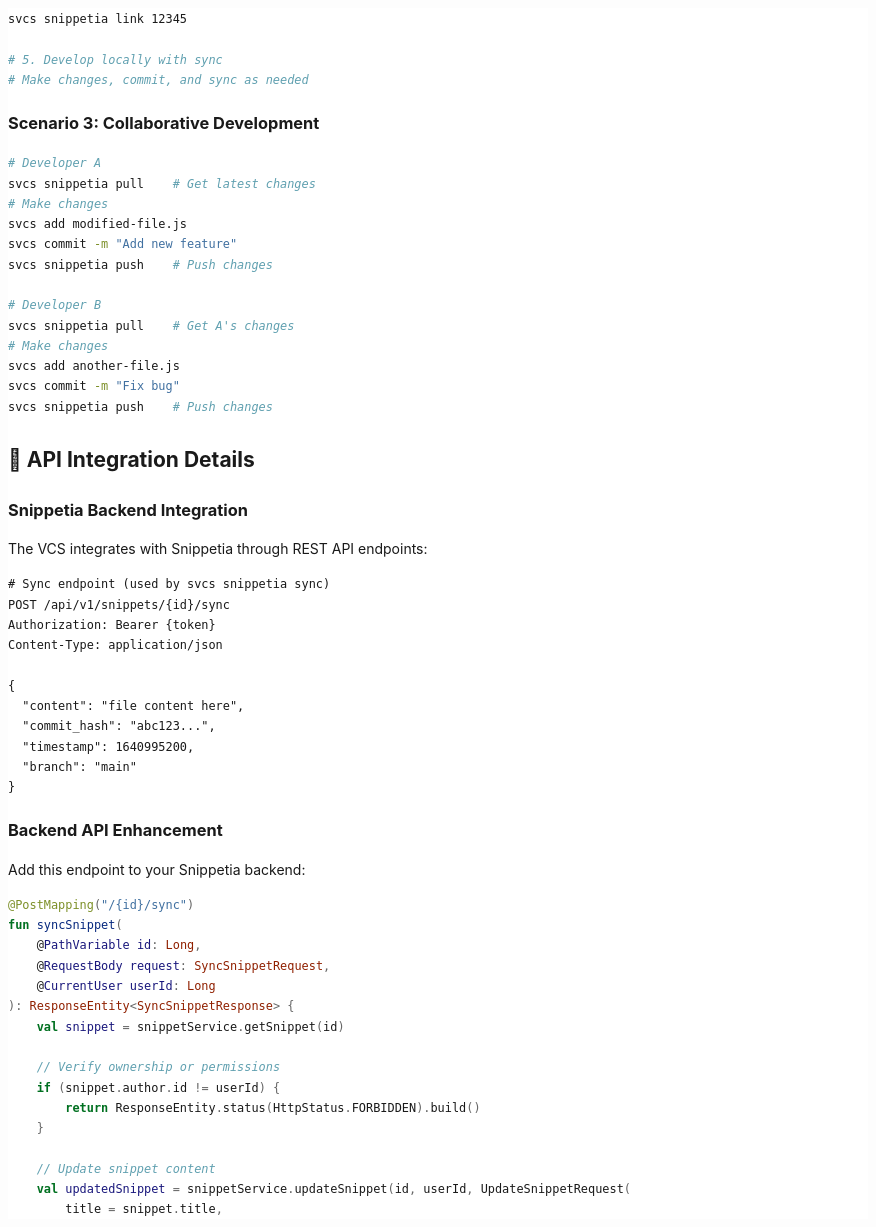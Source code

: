 ```bash
svcs snippetia link 12345

# 5. Develop locally with sync
# Make changes, commit, and sync as needed
```

### **Scenario 3: Collaborative Development**

```bash
# Developer A
svcs snippetia pull    # Get latest changes
# Make changes
svcs add modified-file.js
svcs commit -m "Add new feature"
svcs snippetia push    # Push changes

# Developer B
svcs snippetia pull    # Get A's changes
# Make changes
svcs add another-file.js
svcs commit -m "Fix bug"
svcs snippetia push    # Push changes
```

## 🔗 **API Integration Details**

### **Snippetia Backend Integration**

The VCS integrates with Snippetia through REST API endpoints:

```http
# Sync endpoint (used by svcs snippetia sync)
POST /api/v1/snippets/{id}/sync
Authorization: Bearer {token}
Content-Type: application/json

{
  "content": "file content here",
  "commit_hash": "abc123...",
  "timestamp": 1640995200,
  "branch": "main"
}
```

### **Backend API Enhancement**

Add this endpoint to your Snippetia backend:

```kotlin
@PostMapping("/{id}/sync")
fun syncSnippet(
    @PathVariable id: Long,
    @RequestBody request: SyncSnippetRequest,
    @CurrentUser userId: Long
): ResponseEntity<SyncSnippetResponse> {
    val snippet = snippetService.getSnippet(id)

    // Verify ownership or permissions
    if (snippet.author.id != userId) {
        return ResponseEntity.status(HttpStatus.FORBIDDEN).build()
    }

    // Update snippet content
    val updatedSnippet = snippetService.updateSnippet(id, userId, UpdateSnippetRequest(
        title = snippet.title,
```